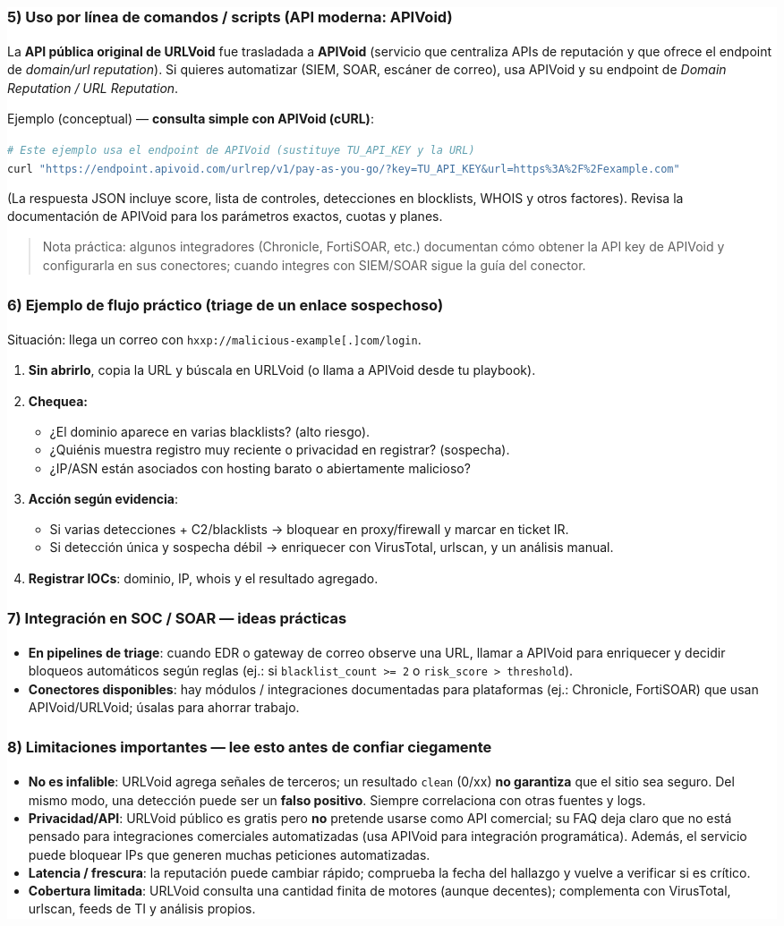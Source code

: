 ### 5) Uso por línea de comandos / scripts (API moderna: APIVoid)

La **API pública original de URLVoid** fue trasladada a **APIVoid** (servicio que centraliza APIs de reputación y que ofrece el endpoint de _domain/url reputation_). Si quieres automatizar (SIEM, SOAR, escáner de correo), usa APIVoid y su endpoint de _Domain Reputation / URL Reputation_.

Ejemplo (conceptual) — **consulta simple con APIVoid (cURL)**:

```bash
# Este ejemplo usa el endpoint de APIVoid (sustituye TU_API_KEY y la URL)
curl "https://endpoint.apivoid.com/urlrep/v1/pay-as-you-go/?key=TU_API_KEY&url=https%3A%2F%2Fexample.com"
```

(La respuesta JSON incluye score, lista de controles, detecciones en blocklists, WHOIS y otros factores). Revisa la documentación de APIVoid para los parámetros exactos, cuotas y planes.

> Nota práctica: algunos integradores (Chronicle, FortiSOAR, etc.) documentan cómo obtener la API key de APIVoid y configurarla en sus conectores; cuando integres con SIEM/SOAR sigue la guía del conector.

### 6) Ejemplo de flujo práctico (triage de un enlace sospechoso)

Situación: llega un correo con `hxxp://malicious-example[.]com/login`.

1. **Sin abrirlo**, copia la URL y búscala en URLVoid (o llama a APIVoid desde tu playbook).
2. **Chequea:**

   - ¿El dominio aparece en varias blacklists? (alto riesgo).
   - ¿Quiénis muestra registro muy reciente o privacidad en registrar? (sospecha).
   - ¿IP/ASN están asociados con hosting barato o abiertamente malicioso?

3. **Acción según evidencia**:

   - Si varias detecciones + C2/blacklists → bloquear en proxy/firewall y marcar en ticket IR.
   - Si detección única y sospecha débil → enriquecer con VirusTotal, urlscan, y un análisis manual.

4. **Registrar IOCs**: dominio, IP, whois y el resultado agregado.

### 7) Integración en SOC / SOAR — ideas prácticas

- **En pipelines de triage**: cuando EDR o gateway de correo observe una URL, llamar a APIVoid para enriquecer y decidir bloqueos automáticos según reglas (ej.: si `blacklist_count >= 2` o `risk_score > threshold`).
- **Conectores disponibles**: hay módulos / integraciones documentadas para plataformas (ej.: Chronicle, FortiSOAR) que usan APIVoid/URLVoid; úsalas para ahorrar trabajo.

### 8) Limitaciones importantes — lee esto antes de confiar ciegamente

- **No es infalible**: URLVoid agrega señales de terceros; un resultado `clean` (0/xx) **no garantiza** que el sitio sea seguro. Del mismo modo, una detección puede ser un **falso positivo**. Siempre correlaciona con otras fuentes y logs.
- **Privacidad/API**: URLVoid público es gratis pero **no** pretende usarse como API comercial; su FAQ deja claro que no está pensado para integraciones comerciales automatizadas (usa APIVoid para integración programática). Además, el servicio puede bloquear IPs que generen muchas peticiones automatizadas.
- **Latencia / frescura**: la reputación puede cambiar rápido; comprueba la fecha del hallazgo y vuelve a verificar si es crítico.
- **Cobertura limitada**: URLVoid consulta una cantidad finita de motores (aunque decentes); complementa con VirusTotal, urlscan, feeds de TI y análisis propios.
